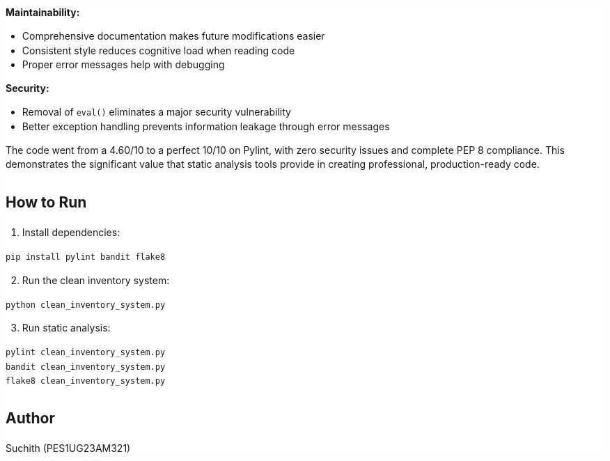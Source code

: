 **Maintainability:**
- Comprehensive documentation makes future modifications easier
- Consistent style reduces cognitive load when reading code
- Proper error messages help with debugging

**Security:**
- Removal of `eval()` eliminates a major security vulnerability
- Better exception handling prevents information leakage through error messages

The code went from a 4.60/10 to a perfect 10/10 on Pylint, with zero security issues and complete PEP 8 compliance. This demonstrates the significant value that static analysis tools provide in creating professional, production-ready code.

## How to Run

1. Install dependencies:
```bash
pip install pylint bandit flake8
```

2. Run the clean inventory system:
```bash
python clean_inventory_system.py
```

3. Run static analysis:
```bash
pylint clean_inventory_system.py
bandit clean_inventory_system.py
flake8 clean_inventory_system.py
```

## Author
Suchith (PES1UG23AM321)